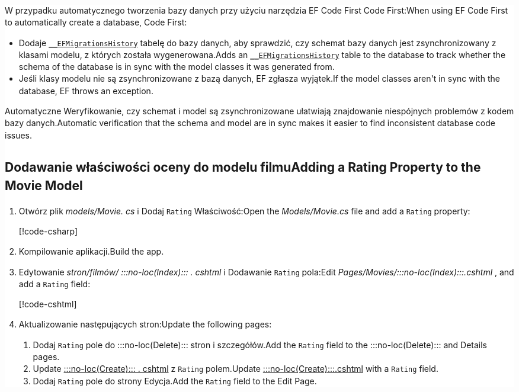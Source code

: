 <span data-ttu-id="96f1c-189">W przypadku automatycznego tworzenia bazy danych przy użyciu narzędzia EF Code First Code First:</span><span class="sxs-lookup"><span data-stu-id="96f1c-189">When using EF Code First to automatically create a database, Code First:</span></span>

* <span data-ttu-id="96f1c-190">Dodaje [`__EFMigrationsHistory`](https://docs.microsoft.com/ef/core/managing-schemas/migrations/history-table) tabelę do bazy danych, aby sprawdzić, czy schemat bazy danych jest zsynchronizowany z klasami modelu, z których została wygenerowana.</span><span class="sxs-lookup"><span data-stu-id="96f1c-190">Adds an [`__EFMigrationsHistory`](https://docs.microsoft.com/ef/core/managing-schemas/migrations/history-table) table to the database to track whether the schema of the database is in sync with the model classes it was generated from.</span></span>
* <span data-ttu-id="96f1c-191">Jeśli klasy modelu nie są zsynchronizowane z bazą danych, EF zgłasza wyjątek.</span><span class="sxs-lookup"><span data-stu-id="96f1c-191">If the model classes aren't in sync with the database, EF throws an exception.</span></span>

<span data-ttu-id="96f1c-192">Automatyczne Weryfikowanie, czy schemat i model są zsynchronizowane ułatwiają znajdowanie niespójnych problemów z kodem bazy danych.</span><span class="sxs-lookup"><span data-stu-id="96f1c-192">Automatic verification that the schema and model are in sync makes it easier to find inconsistent database code issues.</span></span>

## <a name="adding-a-rating-property-to-the-movie-model"></a><span data-ttu-id="96f1c-193">Dodawanie właściwości oceny do modelu filmu</span><span class="sxs-lookup"><span data-stu-id="96f1c-193">Adding a Rating Property to the Movie Model</span></span>

1. <span data-ttu-id="96f1c-194">Otwórz plik *models/Movie. cs* i Dodaj `Rating` Właściwość:</span><span class="sxs-lookup"><span data-stu-id="96f1c-194">Open the *Models/Movie.cs* file and add a `Rating` property:</span></span>

   [!code-csharp[](razor-pages-start/sample/:::no-loc(Razor):::PagesMovie30/Models/MovieDateRating.cs?highlight=13&name=snippet)]

1. <span data-ttu-id="96f1c-195">Kompilowanie aplikacji.</span><span class="sxs-lookup"><span data-stu-id="96f1c-195">Build the app.</span></span>

1. <span data-ttu-id="96f1c-196">Edytowanie *stron/filmów/ :::no-loc(Index)::: . cshtml* i Dodawanie `Rating` pola:</span><span class="sxs-lookup"><span data-stu-id="96f1c-196">Edit *Pages/Movies/:::no-loc(Index):::.cshtml* , and add a `Rating` field:</span></span>

   <a name="addrat"></a>

   [!code-cshtml[](razor-pages-start/sample/:::no-loc(Razor):::PagesMovie30/SnapShots/:::no-loc(Index):::Rating.cshtml?highlight=40-42,62-64)]

1. <span data-ttu-id="96f1c-197">Aktualizowanie następujących stron:</span><span class="sxs-lookup"><span data-stu-id="96f1c-197">Update the following pages:</span></span>
   1. <span data-ttu-id="96f1c-198">Dodaj `Rating` pole do :::no-loc(Delete)::: stron i szczegółów.</span><span class="sxs-lookup"><span data-stu-id="96f1c-198">Add the `Rating` field to the :::no-loc(Delete)::: and Details pages.</span></span>
   1. <span data-ttu-id="96f1c-199">Update [ :::no-loc(Create)::: . cshtml](https://github.com/dotnet/AspNetCore.Docs/tree/master/aspnetcore/tutorials/razor-pages/razor-pages-start/sample/:::no-loc(Razor):::PagesMovie30/Pages/Movies/:::no-loc(Create):::.cshtml) z `Rating` polem.</span><span class="sxs-lookup"><span data-stu-id="96f1c-199">Update [:::no-loc(Create):::.cshtml](https://github.com/dotnet/AspNetCore.Docs/tree/master/aspnetcore/tutorials/razor-pages/razor-pages-start/sample/:::no-loc(Razor):::PagesMovie30/Pages/Movies/:::no-loc(Create):::.cshtml) with a `Rating` field.</span></span>
   1. <span data-ttu-id="96f1c-200">Dodaj `Rating` pole do strony Edycja.</span><span class="sxs-lookup"><span data-stu-id="96f1c-200">Add the `Rating` field to the Edit Page.</span></span>
